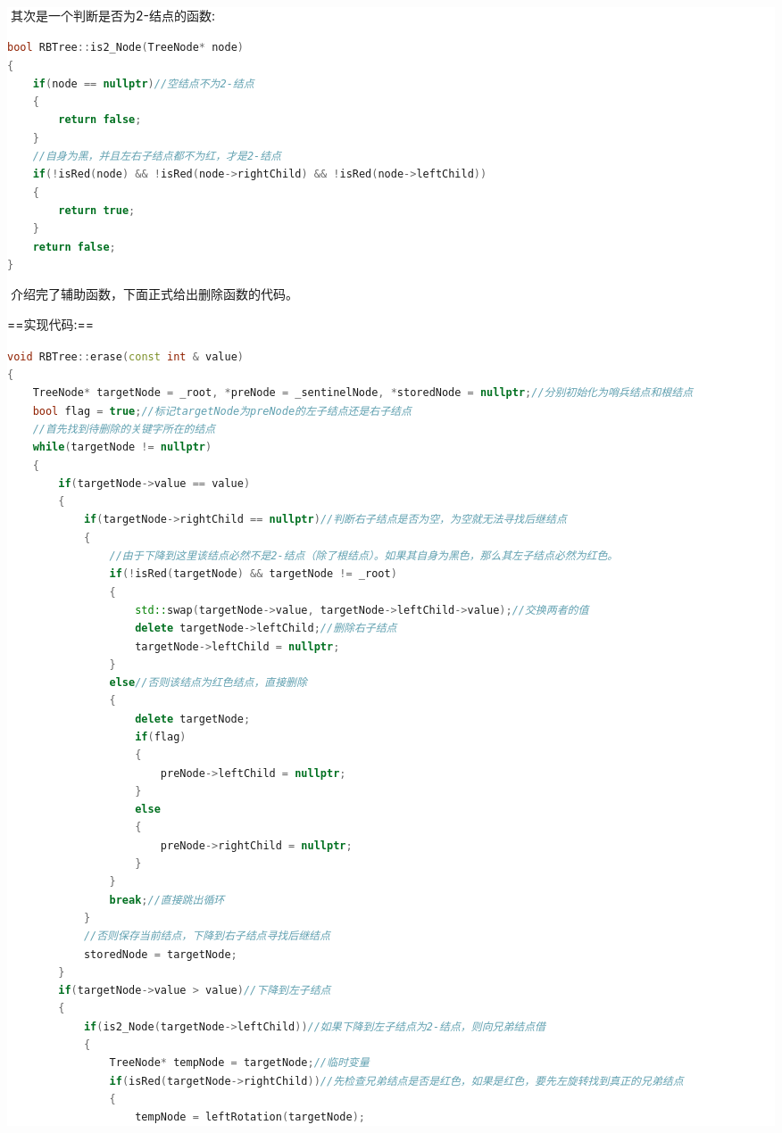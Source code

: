 ​		其次是一个判断是否为2-结点的函数:

```c++
bool RBTree::is2_Node(TreeNode* node)
{
    if(node == nullptr)//空结点不为2-结点
    {
        return false;
    }
    //自身为黑，并且左右子结点都不为红，才是2-结点
    if(!isRed(node) && !isRed(node->rightChild) && !isRed(node->leftChild))
    {
        return true;
    }
    return false;
}
```

​		介绍完了辅助函数，下面正式给出删除函数的代码。

==实现代码:==

```c++
void RBTree::erase(const int & value)
{
    TreeNode* targetNode = _root, *preNode = _sentinelNode, *storedNode = nullptr;//分别初始化为哨兵结点和根结点
    bool flag = true;//标记targetNode为preNode的左子结点还是右子结点
    //首先找到待删除的关键字所在的结点
    while(targetNode != nullptr)
    {
        if(targetNode->value == value)
        {
            if(targetNode->rightChild == nullptr)//判断右子结点是否为空，为空就无法寻找后继结点
            {
                //由于下降到这里该结点必然不是2-结点（除了根结点）。如果其自身为黑色，那么其左子结点必然为红色。
                if(!isRed(targetNode) && targetNode != _root) 
                {
                    std::swap(targetNode->value, targetNode->leftChild->value);//交换两者的值
                    delete targetNode->leftChild;//删除右子结点
                    targetNode->leftChild = nullptr;
                }
                else//否则该结点为红色结点，直接删除
                {
                    delete targetNode;
                    if(flag)
                    {
                        preNode->leftChild = nullptr;
                    }
                    else
                    {
                        preNode->rightChild = nullptr;
                    }
                }
                break;//直接跳出循环
            }
            //否则保存当前结点，下降到右子结点寻找后继结点
            storedNode = targetNode;
        }        
        if(targetNode->value > value)//下降到左子结点
        {
            if(is2_Node(targetNode->leftChild))//如果下降到左子结点为2-结点，则向兄弟结点借
            {
                TreeNode* tempNode = targetNode;//临时变量
                if(isRed(targetNode->rightChild))//先检查兄弟结点是否是红色，如果是红色，要先左旋转找到真正的兄弟结点
                {
                    tempNode = leftRotation(targetNode);
```